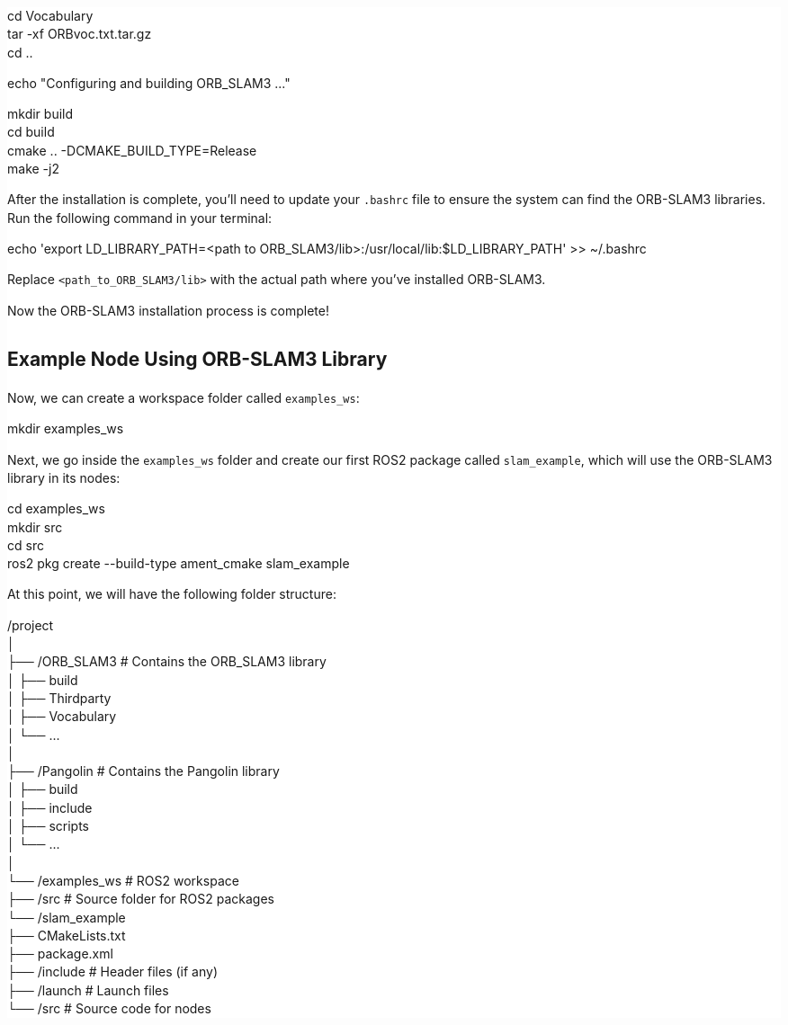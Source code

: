 cd Vocabulary  
tar -xf ORBvoc.txt.tar.gz  
cd ..  
  
echo "Configuring and building ORB_SLAM3 ..."  
  
mkdir build  
cd build  
cmake .. -DCMAKE_BUILD_TYPE=Release  
make -j2

After the installation is complete, you’ll need to update your `.bashrc` file to ensure the system can find the ORB-SLAM3 libraries. Run the following command in your terminal:

echo 'export LD_LIBRARY_PATH=<path to ORB_SLAM3/lib>:/usr/local/lib:$LD_LIBRARY_PATH' >> ~/.bashrc

Replace `<path_to_ORB_SLAM3/lib>` with the actual path where you’ve installed ORB-SLAM3.

Now the ORB-SLAM3 installation process is complete!

## Example Node Using ORB-SLAM3 Library

Now, we can create a workspace folder called `examples_ws`:

mkdir examples_ws

Next, we go inside the `examples_ws` folder and create our first ROS2 package called `slam_example`, which will use the ORB-SLAM3 library in its nodes:

cd examples_ws  
mkdir src  
cd src  
ros2 pkg create --build-type ament_cmake slam_example

At this point, we will have the following folder structure:

/project  
│  
├── /ORB_SLAM3            # Contains the ORB_SLAM3 library  
│   ├── build  
│   ├── Thirdparty  
│   ├── Vocabulary  
│   └── ...               
│  
├── /Pangolin             # Contains the Pangolin library  
│   ├── build  
│   ├── include  
│   ├── scripts  
│   └── ...               
│  
└── /examples_ws          # ROS2 workspace  
    ├── /src              # Source folder for ROS2 packages  
        └── /slam_example   
            ├── CMakeLists.txt  
            ├── package.xml  
            ├── /include  # Header files (if any)  
            ├── /launch   # Launch files  
            └── /src      # Source code for nodes
